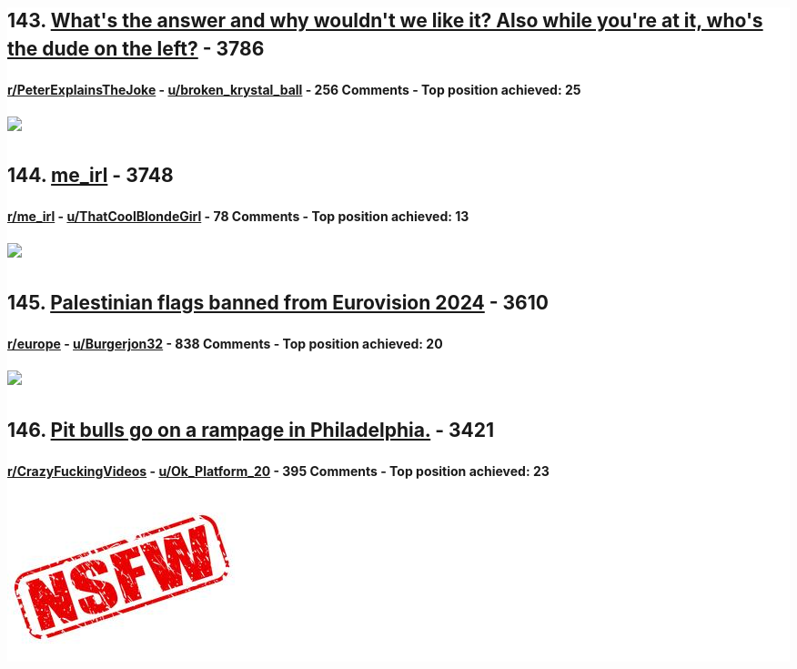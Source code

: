## 143. [What's the answer and why wouldn't we like it? Also while you're at it, who's the dude on the left?](http://reddit.com/r/PeterExplainsTheJoke/comments/1ciuyji/whats_the_answer_and_why_wouldnt_we_like_it_also/) - 3786
#### [r/PeterExplainsTheJoke](http://reddit.com/r/PeterExplainsTheJoke) - [u/broken_krystal_ball](http://reddit.com/u/broken_krystal_ball) - 256 Comments - Top position achieved: 25

<a href="https://i.redd.it/o9nfkr2bs3yc1.jpeg"><img src="https://a.thumbs.redditmedia.com/rgUv5ewoVP1lAJS9yonly7CIcdi-7rfRPo-4dKvVRe8.jpg"></img></a>

## 144. [me_irl](http://reddit.com/r/me_irl/comments/1ciaw2q/me_irl/) - 3748
#### [r/me_irl](http://reddit.com/r/me_irl) - [u/ThatCoolBlondeGirl](http://reddit.com/u/ThatCoolBlondeGirl) - 78 Comments - Top position achieved: 13

<a href="https://i.redd.it/v5fjsf0p9zxc1.jpeg"><img src="https://b.thumbs.redditmedia.com/oqcJXp4jEu5MRD4X-mC3HBwPa4M2X_Ww0mlu4idJt6E.jpg"></img></a>

## 145. [Palestinian flags banned from Eurovision 2024](http://reddit.com/r/europe/comments/1ci7jtc/palestinian_flags_banned_from_eurovision_2024/) - 3610
#### [r/europe](http://reddit.com/r/europe) - [u/Burgerjon32](http://reddit.com/u/Burgerjon32) - 838 Comments - Top position achieved: 20

<a href="https://www.gp.se/kultur-noje/noje-kultur/palestinaflaggan-forbjuds-i-eurovision-arenan.404049a2-d895-5f16-8e59-1b105b4ca05a"><img src="https://b.thumbs.redditmedia.com/-9o35GHd-nLnp-BmNLf_gFminjl6nE5VdBLsgAUEuAY.jpg"></img></a>

## 146. [Pit bulls go on a rampage in Philadelphia.](http://reddit.com/r/CrazyFuckingVideos/comments/1cikmsl/pit_bulls_go_on_a_rampage_in_philadelphia/) - 3421
#### [r/CrazyFuckingVideos](http://reddit.com/r/CrazyFuckingVideos) - [u/Ok_Platform_20](http://reddit.com/u/Ok_Platform_20) - 395 Comments - Top position achieved: 23

<a href="https://v.redd.it/x170qxllm1yc1"><img src="https://github.com/mgerb/top-of-reddit/raw/master/nsfw.jpg"></img></a>
